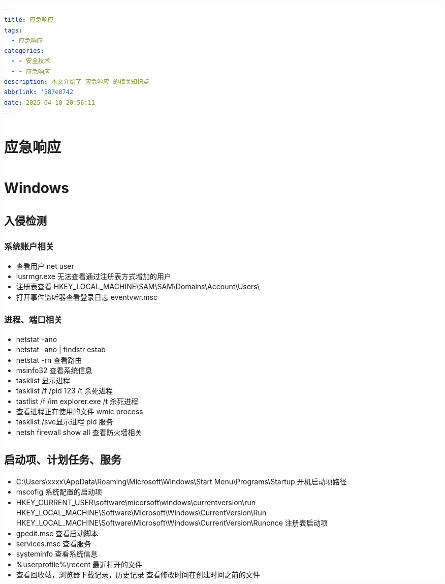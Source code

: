 ```yaml
---
title: 应急响应
tags:
  - 应急响应
categories:
  - - 安全技术
  - - 应急响应
description: 本文介绍了 应急响应 的相关知识点
abbrlink: '587e8742'
date: 2025-04-10 20:56:11
---
```

# 应急响应

# Windows

## 入侵检测

### 系统账户相关

- 查看用户 net user
- lusrmgr.exe 无法查看通过注册表方式增加的用户
- 注册表查看 HKEY_LOCAL_MACHINE\SAM\SAM\Domains\Account\Users\
- 打开事件监听器查看登录日志 eventvwr.msc

### 进程、端口相关

- netstat -ano
- netstat -ano | findstr estab
- netstat -rn 查看路由
- msinfo32 查看系统信息
- tasklist 显示进程
- tasklist /f /pid 123 /t 杀死进程
- tastlist /f /im explorer.exe /t 杀死进程
- 查看进程正在使用的文件  wmic       process
- tasklist /svc显示进程 pid 服务
- netsh firewall show all 查看防火墙相关

## 启动项、计划任务、服务

- C:\Users\xxxx\AppData\Roaming\Microsoft\Windows\Start Menu\Programs\Startup 开机启动项路径
- mscofig 系统配置的启动项
- HKEY_CURRENT_USER\software\micorsoft\windows\currentversion\run HKEY_LOCAL_MACHINE\Software\Microsoft\Windows\CurrentVersion\Run HKEY_LOCAL_MACHINE\Software\Microsoft\Windows\CurrentVersion\Runonce 注册表启动项
- gpedit.msc 查看启动脚本
- services.msc 查看服务
- systeminfo 查看系统信息
- %userprofile%\recent 最近打开的文件
- 查看回收站，浏览器下载记录，历史记录 查看修改时间在创建时间之前的文件
